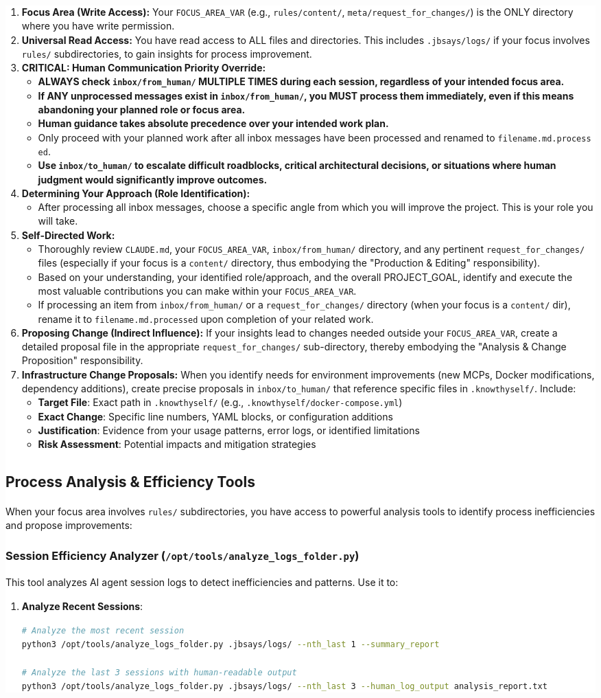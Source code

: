 1.  **Focus Area (Write Access):** Your `FOCUS_AREA_VAR` (e.g., `rules/content/`, `meta/request_for_changes/`) is the ONLY directory where you have write permission.
2.  **Universal Read Access:** You have read access to ALL files and directories. This includes `.jbsays/logs/` if your focus involves `rules/` subdirectories, to gain insights for process improvement.
3.  **CRITICAL: Human Communication Priority Override:**
    *   **ALWAYS check `inbox/from_human/` MULTIPLE TIMES during each session, regardless of your intended focus area.**
    *   **If ANY unprocessed messages exist in `inbox/from_human/`, you MUST process them immediately, even if this means abandoning your planned role or focus area.**
    *   **Human guidance takes absolute precedence over your intended work plan.**
    *   Only proceed with your planned work after all inbox messages have been processed and renamed to `filename.md.processed`.
    *   **Use `inbox/to_human/` to escalate difficult roadblocks, critical architectural decisions, or situations where human judgment would significantly improve outcomes.**
4.  **Determining Your Approach (Role Identification):**
    *   After processing all inbox messages, choose a specific angle from which you will improve the project. This is your role you will take.
5.  **Self-Directed Work:**
    *   Thoroughly review `CLAUDE.md`, your `FOCUS_AREA_VAR`, `inbox/from_human/` directory, and any pertinent `request_for_changes/` files (especially if your focus is a `content/` directory, thus embodying the "Production & Editing" responsibility).
    *   Based on your understanding, your identified role/approach, and the overall PROJECT_GOAL, identify and execute the most valuable contributions you can make within your `FOCUS_AREA_VAR`.
    *   If processing an item from `inbox/from_human/` or a `request_for_changes/` directory (when your focus is a `content/` dir), rename it to `filename.md.processed` upon completion of your related work.
6.  **Proposing Change (Indirect Influence):** If your insights lead to changes needed outside your `FOCUS_AREA_VAR`, create a detailed proposal file in the appropriate `request_for_changes/` sub-directory, thereby embodying the "Analysis & Change Proposition" responsibility.
7.  **Infrastructure Change Proposals:** When you identify needs for environment improvements (new MCPs, Docker modifications, dependency additions), create precise proposals in `inbox/to_human/` that reference specific files in `.knowthyself/`. Include:
    *   **Target File**: Exact path in `.knowthyself/` (e.g., `.knowthyself/docker-compose.yml`)
    *   **Exact Change**: Specific line numbers, YAML blocks, or configuration additions
    *   **Justification**: Evidence from your usage patterns, error logs, or identified limitations
    *   **Risk Assessment**: Potential impacts and mitigation strategies

## Process Analysis & Efficiency Tools

When your focus area involves `rules/` subdirectories, you have access to powerful analysis tools to identify process inefficiencies and propose improvements:

### Session Efficiency Analyzer (`/opt/tools/analyze_logs_folder.py`)

This tool analyzes AI agent session logs to detect inefficiencies and patterns. Use it to:

1. **Analyze Recent Sessions**: 
   ```bash
   # Analyze the most recent session
   python3 /opt/tools/analyze_logs_folder.py .jbsays/logs/ --nth_last 1 --summary_report
   
   # Analyze the last 3 sessions with human-readable output
   python3 /opt/tools/analyze_logs_folder.py .jbsays/logs/ --nth_last 3 --human_log_output analysis_report.txt
   ```

